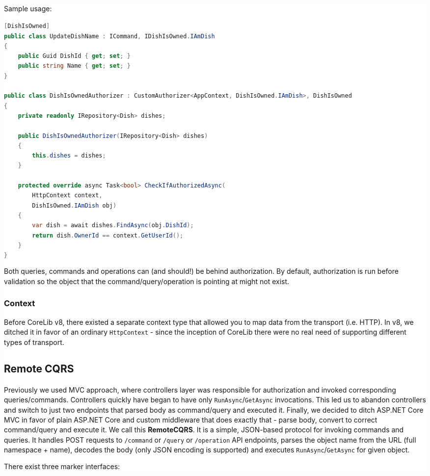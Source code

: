 
Sample usage:

```csharp
[DishIsOwned]
public class UpdateDishName : ICommand, IDishIsOwned.IAmDish
{
    public Guid DishId { get; set; }
    public string Name { get; set; }
}

public class DishIsOwnedAuthorizer : CustomAuthorizer<AppContext, DishIsOwned.IAmDish>, DishIsOwned
{
    private readonly IRepository<Dish> dishes;

    public DishIsOwnedAuthorizer(IRepository<Dish> dishes)
    {
        this.dishes = dishes;
    }

    protected override async Task<bool> CheckIfAuthorizedAsync(
        HttpContext context,
        DishIsOwned.IAmDish obj)
    {
        var dish = await dishes.FindAsync(obj.DishId);
        return dish.OwnerId == context.GetUserId();
    }
}
```

Both queries, commands and operations can (and should!) be behind authorization. By default, authorization is run before validation so the object that the command/query/operation is pointing at might not exist.

### Context

Before CoreLib v8, there existed a separate context type that allowed you to map data from the transport (i.e. HTTP). In v8, we ditched it in favor of an ordinary `HttpContext` - since the inception of CoreLib there were no real need of supporting different types of transport.

## Remote CQRS

Previously we used MVC approach, where controllers layer was responsible for authorization and invoked corresponding queries/commands. Controllers quickly have began to have only `RunAsync`/`GetAsync` invocations. This led us to abandon controllers and switch to just two endpoints that parsed body as command/query and executed it. Finally, we decided to ditch ASP.NET Core MVC in favor of plain ASP.NET Core and custom middleware that does exactly that - parse body, convert to correct command/query and execute it. We call this **RemoteCQRS**. It is a simple, JSON-based protocol for invoking commands and queries. It handles POST requests to `/command` or `/query` or `/operation` API endpoints, parses the object name from the URL (full namespace + name), decodes the body (only JSON encoding is supported) and executes `RunAsync`/`GetAsync` for given object.

There exist three marker interfaces:
